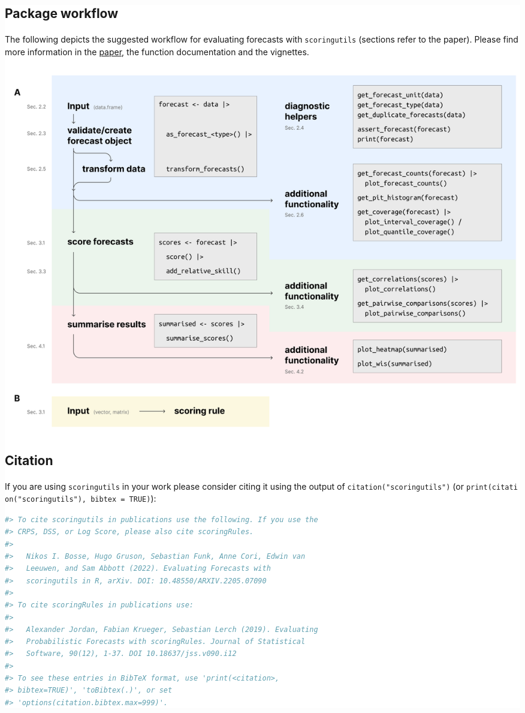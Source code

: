 ## Package workflow

The following depicts the suggested workflow for evaluating forecasts
with `scoringutils` (sections refer to the paper). Please find more
information in the
[paper](https://drive.google.com/file/d/1URaMsXmHJ1twpLpMl1sl2HW4lPuUycoj/view?usp=drive_link),
the function documentation and the vignettes.

![](./reference/figures/workflow.png)

## Citation

If you are using `scoringutils` in your work please consider citing it
using the output of `citation("scoringutils")` (or
`print(citation("scoringutils"), bibtex = TRUE)`):

``` R
#> To cite scoringutils in publications use the following. If you use the
#> CRPS, DSS, or Log Score, please also cite scoringRules.
#> 
#>   Nikos I. Bosse, Hugo Gruson, Sebastian Funk, Anne Cori, Edwin van
#>   Leeuwen, and Sam Abbott (2022). Evaluating Forecasts with
#>   scoringutils in R, arXiv. DOI: 10.48550/ARXIV.2205.07090
#> 
#> To cite scoringRules in publications use:
#> 
#>   Alexander Jordan, Fabian Krueger, Sebastian Lerch (2019). Evaluating
#>   Probabilistic Forecasts with scoringRules. Journal of Statistical
#>   Software, 90(12), 1-37. DOI 10.18637/jss.v090.i12
#> 
#> To see these entries in BibTeX format, use 'print(<citation>,
#> bibtex=TRUE)', 'toBibtex(.)', or set
#> 'options(citation.bibtex.max=999)'.
```